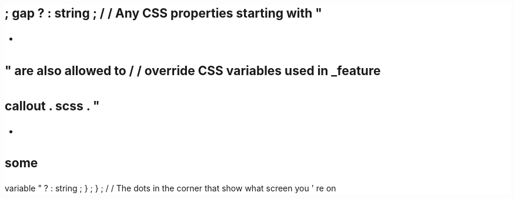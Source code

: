;
gap
?
:
string
;
/
/
Any
CSS
properties
starting
with
"
-
-
"
are
also
allowed
to
/
/
override
CSS
variables
used
in
_feature
-
callout
.
scss
.
"
-
-
some
-
variable
"
?
:
string
;
}
;
}
;
/
/
The
dots
in
the
corner
that
show
what
screen
you
'
re
on